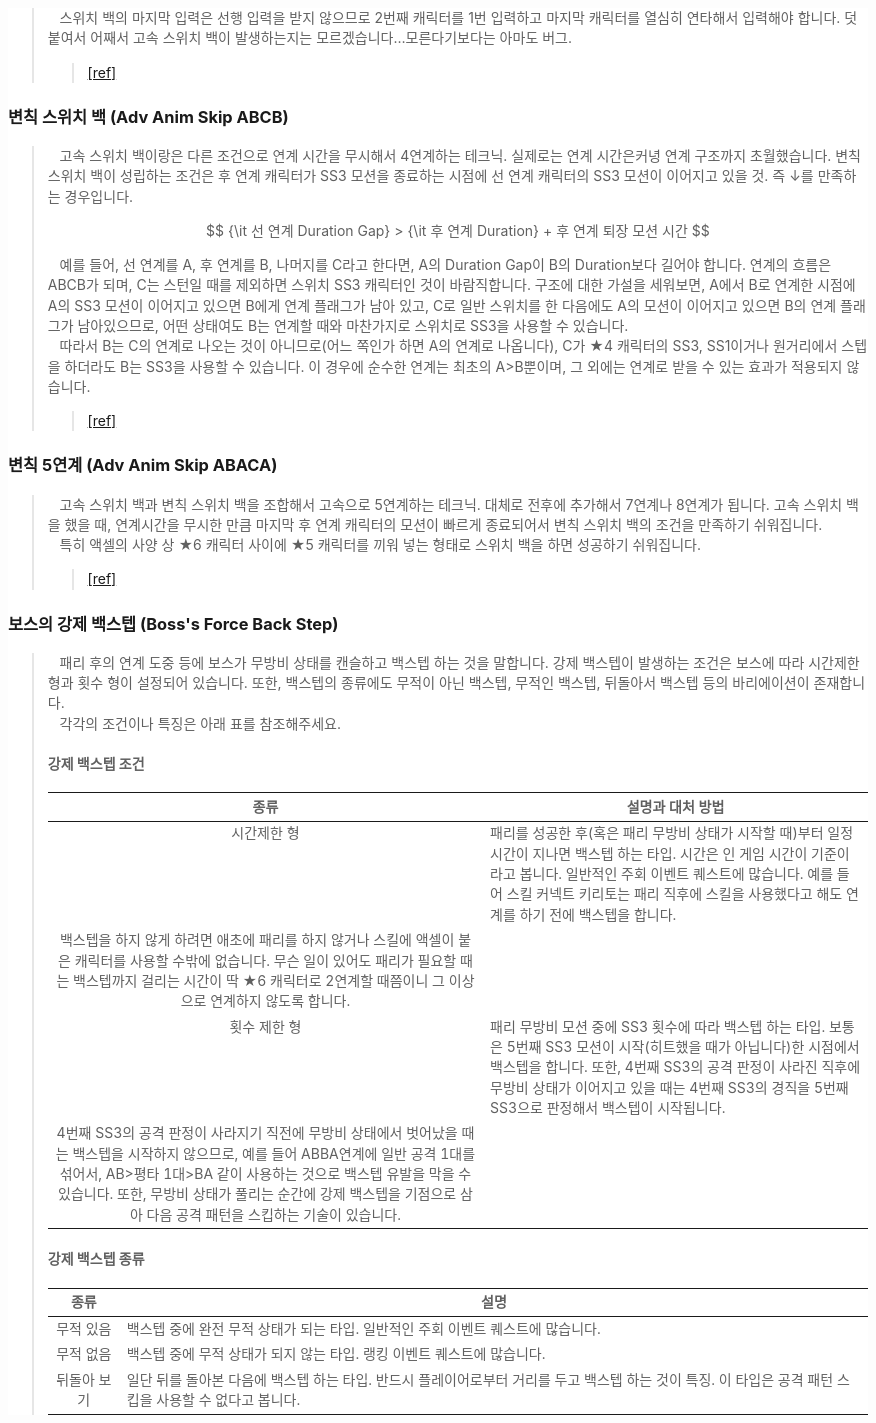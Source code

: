 > &nbsp;&nbsp;&nbsp;스위치 백의 마지막 입력은 선행 입력을 받지 않으므로 2번째 캐릭터를 1번 입력하고 마지막 캐릭터를 열심히 연타해서 입력해야 합니다. 덧붙여서 어째서 고속 스위치 백이 발생하는지는 모르겠습니다…모른다기보다는 아마도 버그.
> <blockquote class="twitter-tweet" data-conversation="none"><a href="https://twitter.com/ratsounds/status/970657111712477184">[ref]</a></blockquote>


### 변칙 스위치 백 (Adv Anim Skip ABCB)
> &nbsp;&nbsp;&nbsp;고속 스위치 백이랑은 다른 조건으로 연계 시간을 무시해서 4연계하는 테크닉. 실제로는 연계 시간은커녕 연계 구조까지 초월했습니다. 변칙 스위치 백이 성립하는 조건은 후 연계 캐릭터가 SS3 모션을 종료하는 시점에 선 연계 캐릭터의 SS3 모션이 이어지고 있을 것. 즉 ↓를 만족하는 경우입니다.
> 
> $$
> {\it 선 연계 Duration Gap} > {\it 후 연계 Duration} + 후 연계 퇴장 모션 시간
> $$
> 
> &nbsp;&nbsp;&nbsp;예를 들어, 선 연계를 A, 후 연계를 B, 나머지를 C라고 한다면, A의 Duration Gap이 B의 Duration보다 길어야 합니다. 연계의 흐름은 ABCB가 되며, C는 스턴일 때를 제외하면 스위치 SS3 캐릭터인 것이 바람직합니다. 구조에 대한 가설을 세워보면, A에서 B로 연계한 시점에 A의 SS3 모션이 이어지고 있으면 B에게 연계 플래그가 남아 있고, C로 일반 스위치를 한 다음에도 A의 모션이 이어지고 있으면 B의 연계 플래그가 남아있으므로, 어떤 상태여도 B는 연계할 때와 마찬가지로 스위치로 SS3을 사용할 수 있습니다.  
> &nbsp;&nbsp;&nbsp;따라서 B는 C의 연계로 나오는 것이 아니므로(어느 쪽인가 하면 A의 연계로 나옵니다), C가 ★4 캐릭터의 SS3, SS1이거나 원거리에서 스텝을 하더라도 B는 SS3을 사용할 수 있습니다. 이 경우에 순수한 연계는 최초의 A>B뿐이며, 그 외에는 연계로 받을 수 있는 효과가 적용되지 않습니다.
> <blockquote class="twitter-tweet" data-conversation="none"><a href="https://twitter.com/ratsounds/status/992638358768635905">[ref]</a></blockquote>

### 변칙 5연계 (Adv Anim Skip ABACA)
> &nbsp;&nbsp;&nbsp;고속 스위치 백과 변칙 스위치 백을 조합해서 고속으로 5연계하는 테크닉. 대체로 전후에 추가해서 7연계나 8연계가 됩니다. 고속 스위치 백을 했을 때, 연계시간을 무시한 만큼 마지막 후 연계 캐릭터의 모션이 빠르게 종료되어서 변칙 스위치 백의 조건을 만족하기 쉬워집니다.  
> &nbsp;&nbsp;&nbsp;특히 액셀의 사양 상 ★6 캐릭터 사이에 ★5 캐릭터를 끼워 넣는 형태로 스위치 백을 하면 성공하기 쉬워집니다.
> <blockquote class="twitter-tweet" data-conversation="none"><a href="https://twitter.com/ratsounds/status/1096393408250179584">[ref]</a></blockquote>

### 보스의 강제 백스텝 (Boss's Force Back Step)
> &nbsp;&nbsp;&nbsp;패리 후의 연계 도중 등에 보스가 무방비 상태를 캔슬하고 백스텝 하는 것을 말합니다. 강제 백스텝이 발생하는 조건은 보스에 따라 시간제한 형과 횟수 형이 설정되어 있습니다. 또한, 백스텝의 종류에도 무적이 아닌 백스텝, 무적인 백스텝, 뒤돌아서 백스텝 등의 바리에이션이 존재합니다.  
> &nbsp;&nbsp;&nbsp;각각의 조건이나 특징은 아래 표를 참조해주세요.
>
> #### 강제 백스텝 조건
> 
> |종류|설명과 대처 방법|
> |:-:|--|
> |시간제한&nbsp;형|패리를 성공한 후(혹은 패리 무방비 상태가 시작할 때)부터 일정 시간이 지나면 백스텝 하는 타입. 시간은 인 게임 시간이 기준이라고 봅니다. 일반적인 주회 이벤트 퀘스트에 많습니다. 예를 들어 스킬 커넥트 키리토는 패리 직후에 스킬을 사용했다고 해도 연계를 하기 전에 백스텝을 합니다.  
> 백스텝을 하지 않게 하려면 애초에 패리를 하지 않거나 스킬에 액셀이 붙은 캐릭터를 사용할 수밖에 없습니다. 무슨 일이 있어도 패리가 필요할 때는 백스텝까지 걸리는 시간이 딱 ★6 캐릭터로 2연계할 때쯤이니 그 이상으로 연계하지 않도록 합니다.|
> |횟수&nbsp;제한&nbsp;형|패리 무방비 모션 중에 SS3 횟수에 따라 백스텝 하는 타입. 보통은 5번째 SS3 모션이 시작(히트했을 때가 아닙니다)한 시점에서 백스텝을 합니다. 또한, 4번째 SS3의 공격 판정이 사라진 직후에 무방비 상태가 이어지고 있을 때는 4번째 SS3의 경직을 5번째 SS3으로 판정해서 백스텝이 시작됩니다.  
> 4번째 SS3의 공격 판정이 사라지기 직전에 무방비 상태에서 벗어났을 때는 백스텝을 시작하지 않으므로, 예를 들어 ABBA연계에 일반 공격 1대를 섞어서, AB>평타 1대>BA 같이 사용하는 것으로 백스텝 유발을 막을 수 있습니다. 또한, 무방비 상태가 풀리는 순간에 강제 백스텝을 기점으로 삼아 다음 공격 패턴을 스킵하는 기술이 있습니다.|
>
> #### 강제 백스텝 종류
> 
> |종류|설명|
> |:-:|--|
> |무적&nbsp;있음|백스텝 중에 완전 무적 상태가 되는 타입. 일반적인 주회 이벤트 퀘스트에 많습니다.|
> |무적&nbsp;없음|백스텝 중에 무적 상태가 되지 않는 타입. 랭킹 이벤트 퀘스트에 많습니다.|
> |뒤돌아&nbsp;보기|일단 뒤를 돌아본 다음에 백스텝 하는 타입. 반드시 플레이어로부터 거리를 두고 백스텝 하는 것이 특징. 이 타입은 공격 패턴 스킵을 사용할 수 없다고 봅니다.|
